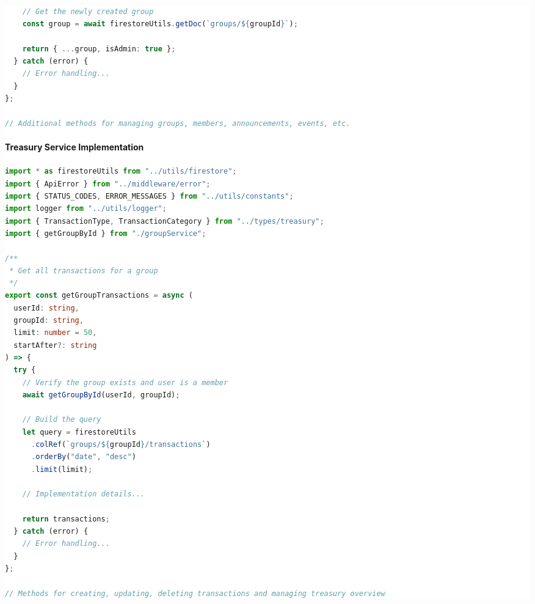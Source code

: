 ```typescript
    // Get the newly created group
    const group = await firestoreUtils.getDoc(`groups/${groupId}`);

    return { ...group, isAdmin: true };
  } catch (error) {
    // Error handling...
  }
};

// Additional methods for managing groups, members, announcements, events, etc.
```

#### Treasury Service Implementation

```typescript
import * as firestoreUtils from "../utils/firestore";
import { ApiError } from "../middleware/error";
import { STATUS_CODES, ERROR_MESSAGES } from "../utils/constants";
import logger from "../utils/logger";
import { TransactionType, TransactionCategory } from "../types/treasury";
import { getGroupById } from "./groupService";

/**
 * Get all transactions for a group
 */
export const getGroupTransactions = async (
  userId: string,
  groupId: string,
  limit: number = 50,
  startAfter?: string
) => {
  try {
    // Verify the group exists and user is a member
    await getGroupById(userId, groupId);

    // Build the query
    let query = firestoreUtils
      .colRef(`groups/${groupId}/transactions`)
      .orderBy("date", "desc")
      .limit(limit);

    // Implementation details...

    return transactions;
  } catch (error) {
    // Error handling...
  }
};

// Methods for creating, updating, deleting transactions and managing treasury overview
```
